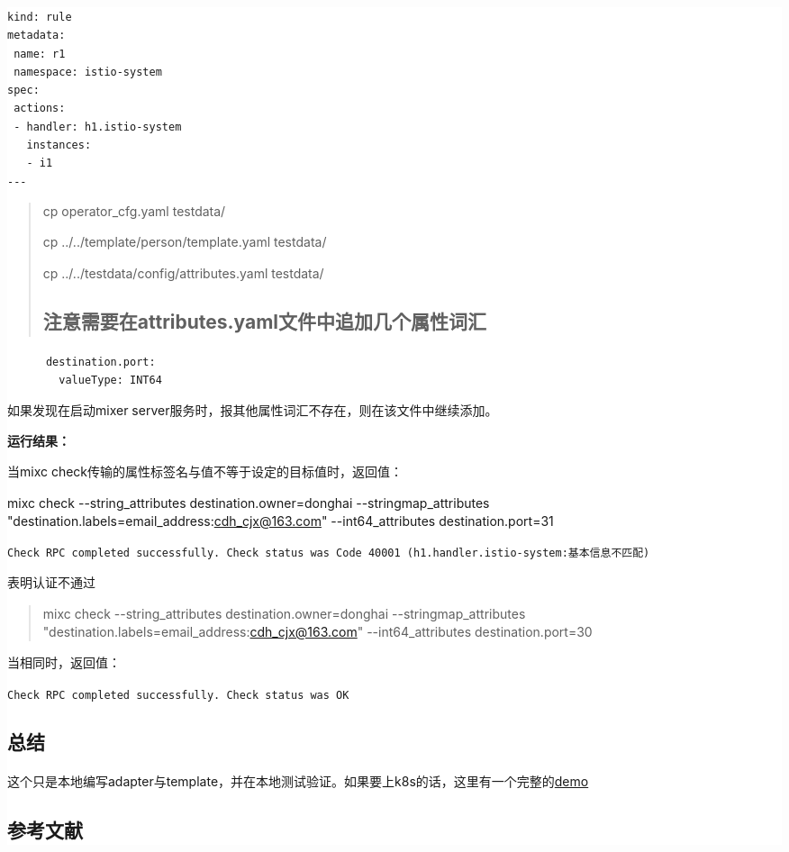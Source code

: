 ```shell
kind: rule
metadata:
 name: r1
 namespace: istio-system
spec:
 actions:
 - handler: h1.istio-system
   instances:
   - i1
---
```

> cp operator_cfg.yaml testdata/
>
> cp ../../template/person/template.yaml testdata/
>
> cp ../../testdata/config/attributes.yaml testdata/
> 
>  ## 注意需要在attributes.yaml文件中追加几个属性词汇

```shell
      destination.port:
        valueType: INT64
```

如果发现在启动mixer server服务时，报其他属性词汇不存在，则在该文件中继续添加。

**运行结果：**

当mixc check传输的属性标签名与值不等于设定的目标值时，返回值：

mixc check --string_attributes destination.owner=donghai --stringmap_attributes "destination.labels=email_address:cdh_cjx@163.com" --int64_attributes destination.port=31

```shell
Check RPC completed successfully. Check status was Code 40001 (h1.handler.istio-system:基本信息不匹配)
```

表明认证不通过

> mixc check --string_attributes destination.owner=donghai --stringmap_attributes "destination.labels=email_address:cdh_cjx@163.com" --int64_attributes destination.port=30

当相同时，返回值：

```shell
Check RPC completed successfully. Check status was OK
```


## 总结

这个只是本地编写adapter与template，并在本地测试验证。如果要上k8s的话，这里有一个完整的[demo](http://www.servicemesher.com/blog/set-sail-a-production-ready-istio-adapter/)

## 参考文献
